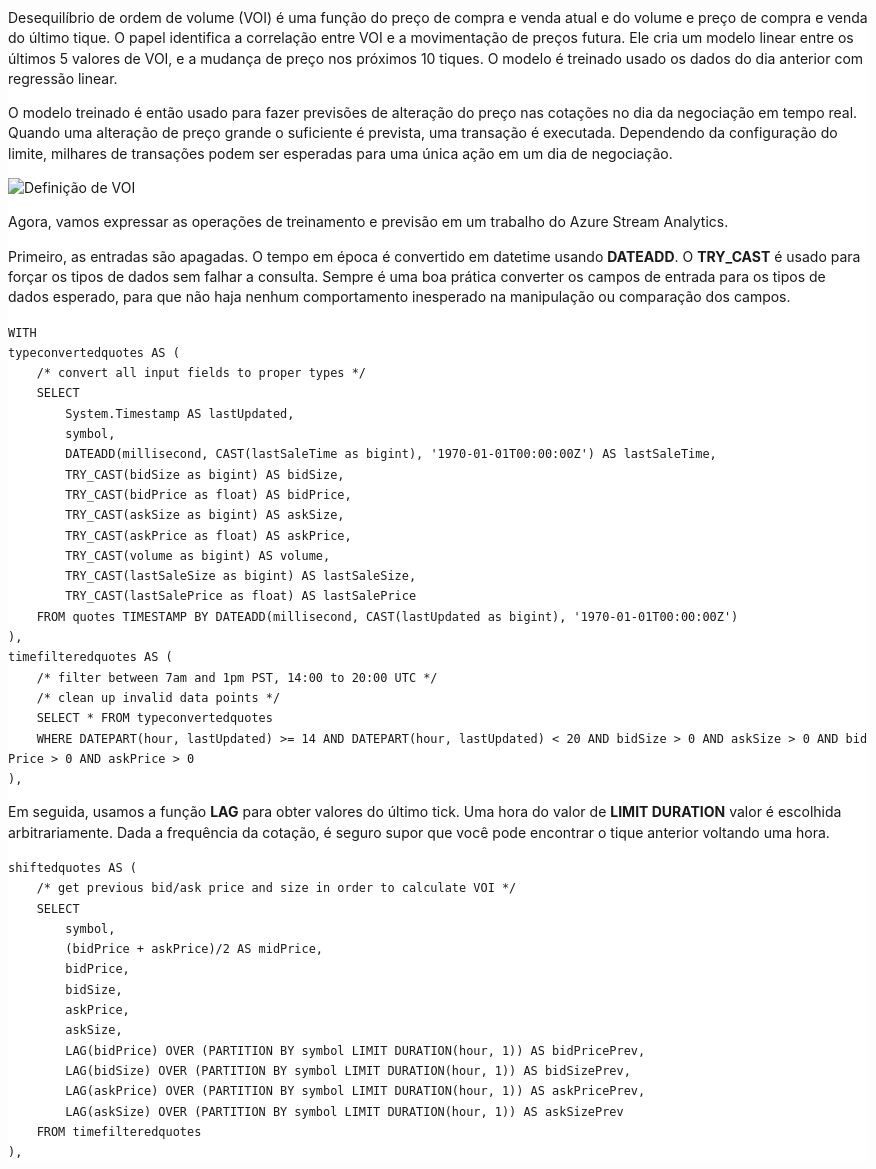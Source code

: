 Desequilíbrio de ordem de volume (VOI) é uma função do preço de compra e venda atual e do volume e preço de compra e venda do último tique. O papel identifica a correlação entre VOI e a movimentação de preços futura. Ele cria um modelo linear entre os últimos 5 valores de VOI, e a mudança de preço nos próximos 10 tiques. O modelo é treinado usado os dados do dia anterior com regressão linear. 

O modelo treinado é então usado para fazer previsões de alteração do preço nas cotações no dia da negociação em tempo real. Quando uma alteração de preço grande o suficiente é prevista, uma transação é executada. Dependendo da configuração do limite, milhares de transações podem ser esperadas para uma única ação em um dia de negociação.

![Definição de VOI](./media/stream-analytics-high-frequency-trading/voi-formula.png)

Agora, vamos expressar as operações de treinamento e previsão em um trabalho do Azure Stream Analytics.

Primeiro, as entradas são apagadas. O tempo em época é convertido em datetime usando **DATEADD**. O **TRY_CAST** é usado para forçar os tipos de dados sem falhar a consulta. Sempre é uma boa prática converter os campos de entrada para os tipos de dados esperado, para que não haja nenhum comportamento inesperado na manipulação ou comparação dos campos.

    WITH
    typeconvertedquotes AS (
        /* convert all input fields to proper types */
        SELECT
            System.Timestamp AS lastUpdated,
            symbol,
            DATEADD(millisecond, CAST(lastSaleTime as bigint), '1970-01-01T00:00:00Z') AS lastSaleTime,
            TRY_CAST(bidSize as bigint) AS bidSize,
            TRY_CAST(bidPrice as float) AS bidPrice,
            TRY_CAST(askSize as bigint) AS askSize,
            TRY_CAST(askPrice as float) AS askPrice,
            TRY_CAST(volume as bigint) AS volume,
            TRY_CAST(lastSaleSize as bigint) AS lastSaleSize,
            TRY_CAST(lastSalePrice as float) AS lastSalePrice
        FROM quotes TIMESTAMP BY DATEADD(millisecond, CAST(lastUpdated as bigint), '1970-01-01T00:00:00Z')
    ),
    timefilteredquotes AS (
        /* filter between 7am and 1pm PST, 14:00 to 20:00 UTC */
        /* clean up invalid data points */
        SELECT * FROM typeconvertedquotes
        WHERE DATEPART(hour, lastUpdated) >= 14 AND DATEPART(hour, lastUpdated) < 20 AND bidSize > 0 AND askSize > 0 AND bidPrice > 0 AND askPrice > 0
    ),

Em seguida, usamos a função **LAG** para obter valores do último tick. Uma hora do valor de **LIMIT DURATION** valor é escolhida arbitrariamente. Dada a frequência da cotação, é seguro supor que você pode encontrar o tique anterior voltando uma hora.  

    shiftedquotes AS (
        /* get previous bid/ask price and size in order to calculate VOI */
        SELECT
            symbol,
            (bidPrice + askPrice)/2 AS midPrice,
            bidPrice,
            bidSize,
            askPrice,
            askSize,
            LAG(bidPrice) OVER (PARTITION BY symbol LIMIT DURATION(hour, 1)) AS bidPricePrev,
            LAG(bidSize) OVER (PARTITION BY symbol LIMIT DURATION(hour, 1)) AS bidSizePrev,
            LAG(askPrice) OVER (PARTITION BY symbol LIMIT DURATION(hour, 1)) AS askPricePrev,
            LAG(askSize) OVER (PARTITION BY symbol LIMIT DURATION(hour, 1)) AS askSizePrev
        FROM timefilteredquotes
    ),
